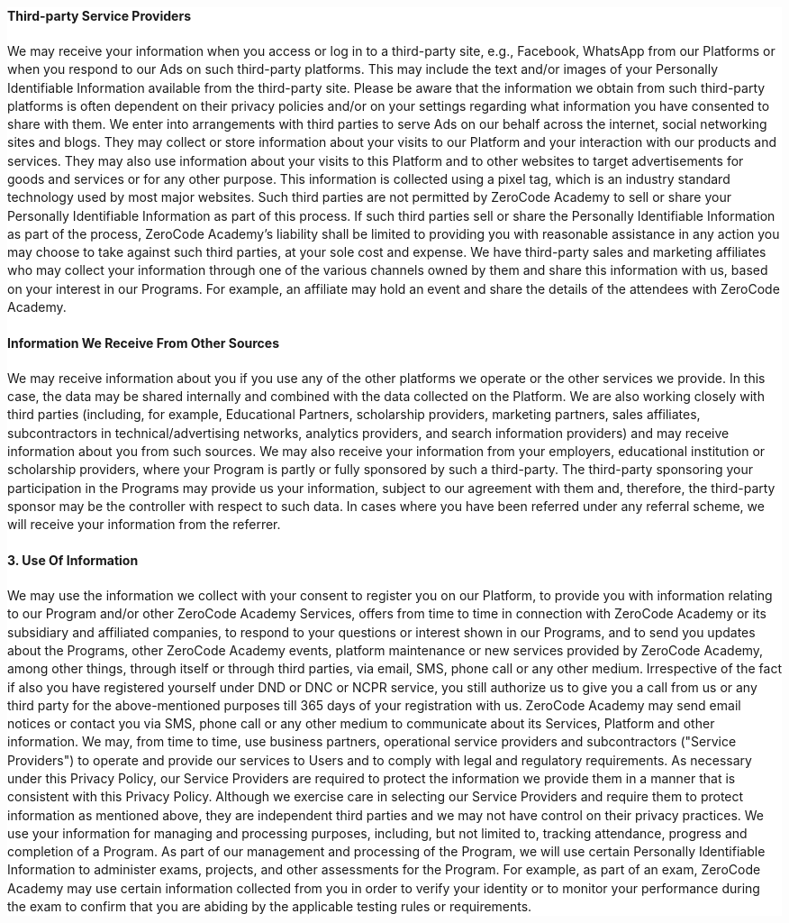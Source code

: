 
#### Third-party Service Providers
We may receive your information when you access or log in to a third-party site, e.g., Facebook, WhatsApp from our Platforms or when you respond to our Ads on such third-party platforms. This may include the text and/or images of your Personally Identifiable Information available from the third-party site. Please be aware that the information we obtain from such third-party platforms is often dependent on their privacy policies and/or on your settings regarding what information you have consented to share with them.
We enter into arrangements with third parties to serve Ads on our behalf across the internet, social networking sites and blogs. They may collect or store information about your visits to our Platform and your interaction with our products and services. They may also use information about your visits to this Platform and to other websites to target advertisements for goods and services or for any other purpose. This information is collected using a pixel tag, which is an industry standard technology used by most major websites. Such third parties are not permitted by ZeroCode Academy to sell or share your Personally Identifiable Information as part of this process. If such third parties sell or share the Personally Identifiable Information as part of the process, ZeroCode Academy’s liability shall be limited to providing you with reasonable assistance in any action you may choose to take against such third parties, at your sole cost and expense.
We have third-party sales and marketing affiliates who may collect your information through one of the various channels owned by them and share this information with us, based on your interest in our Programs. For example, an affiliate may hold an event and share the details of the attendees with ZeroCode Academy.
#### Information We Receive From Other Sources
We may receive information about you if you use any of the other platforms we operate or the other services we provide. In this case, the data may be shared internally and combined with the data collected on the Platform. We are also working closely with third parties (including, for example, Educational Partners, scholarship providers, marketing partners, sales affiliates, subcontractors in technical/advertising networks, analytics providers, and search information providers) and may receive information about you from such sources. We may also receive your information from your employers, educational institution or scholarship providers, where your Program is partly or fully sponsored by such a third-party. The third-party sponsoring your participation in the Programs may provide us your information, subject to our agreement with them and, therefore, the third-party sponsor may be the controller with respect to such data. In cases where you have been referred under any referral scheme, we will receive your information from the referrer.
#### 3. Use Of Information
We may use the information we collect with your consent to register you on our Platform, to provide you with information relating to our Program and/or other ZeroCode Academy Services, offers from time to time in connection with ZeroCode Academy or its subsidiary and affiliated companies, to respond to your questions or interest shown in our Programs, and to send you updates about the Programs, other ZeroCode Academy events, platform maintenance or new services provided by ZeroCode Academy, among other things, through itself or through third parties, via email, SMS, phone call or any other medium. 
Irrespective of the fact if also you have registered yourself under DND or DNC or NCPR service, you still authorize us to give you a call from us or any third party for the above-mentioned purposes till 365 days of your registration with us. ZeroCode Academy may send email notices or contact you via SMS, phone call or any other medium to communicate about its Services, Platform and other information. We may, from time to time, use business partners, operational service providers and subcontractors ("Service Providers") to operate and provide our services to Users and to comply with legal and regulatory requirements. As necessary under this Privacy Policy, our Service Providers are required to protect the information we provide them in a manner that is consistent with this Privacy Policy. Although we exercise care in selecting our Service Providers and require them to protect information as mentioned above, they are independent third parties and we may not have control on their privacy practices.
We use your information for managing and processing purposes, including, but not limited to, tracking attendance, progress and completion of a Program. As part of our management and processing of the Program, we will use certain Personally Identifiable Information to administer exams, projects, and other assessments for the Program. For example, as part of an exam, ZeroCode Academy may use certain information collected from you in order to verify your identity or to monitor your performance during the exam to confirm that you are abiding by the applicable testing rules or requirements. 